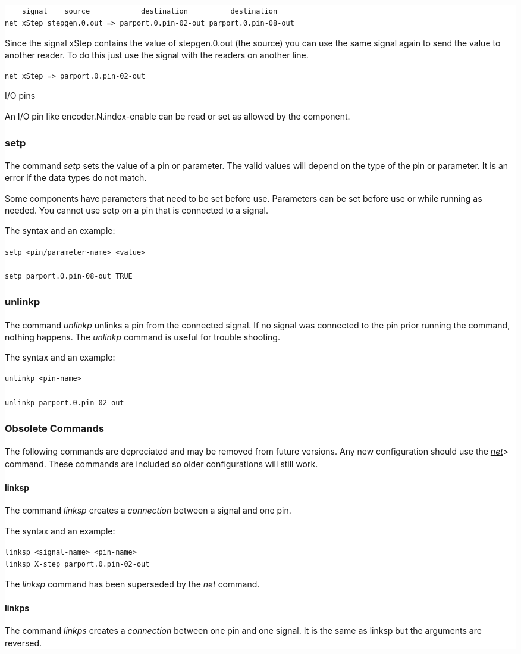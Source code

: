        signal    source            destination          destination
    net xStep stepgen.0.out => parport.0.pin-02-out parport.0.pin-08-out

Since the signal xStep contains the value of stepgen.0.out (the source) you can use the same signal again to send the value to another reader. To do this just use the signal with the readers on another line.

    net xStep => parport.0.pin-02-out

I/O pins

An I/O pin like encoder.N.index-enable can be read or set as allowed by the component.

### setp <span id="sub:setp"></span>

The command *setp* sets the value of a pin or parameter. The valid values will depend on the type of the pin or parameter. It is an error if the data types do not match.

Some components have parameters that need to be set before use. Parameters can be set before use or while running as needed. You cannot use setp on a pin that is connected to a signal.

The syntax and an example:

    setp <pin/parameter-name> <value>

    setp parport.0.pin-08-out TRUE

### unlinkp

The command *unlinkp* unlinks a pin from the connected signal. If no signal was connected to the pin prior running the command, nothing happens. The *unlinkp* command is useful for trouble shooting.

The syntax and an example:

    unlinkp <pin-name>

    unlinkp parport.0.pin-02-out

### Obsolete Commands

The following commands are depreciated and may be removed from future versions. Any new configuration should use the [*net*](#sub:net)&gt; command. These commands are included so older configurations will still work.

#### linksp

The command *linksp* creates a *connection* between a signal and one pin.

The syntax and an example:

    linksp <signal-name> <pin-name>
    linksp X-step parport.0.pin-02-out

The *linksp* command has been superseded by the *net* command.

#### linkps

The command *linkps* creates a *connection* between one pin and one signal. It is the same as linksp but the arguments are reversed.
